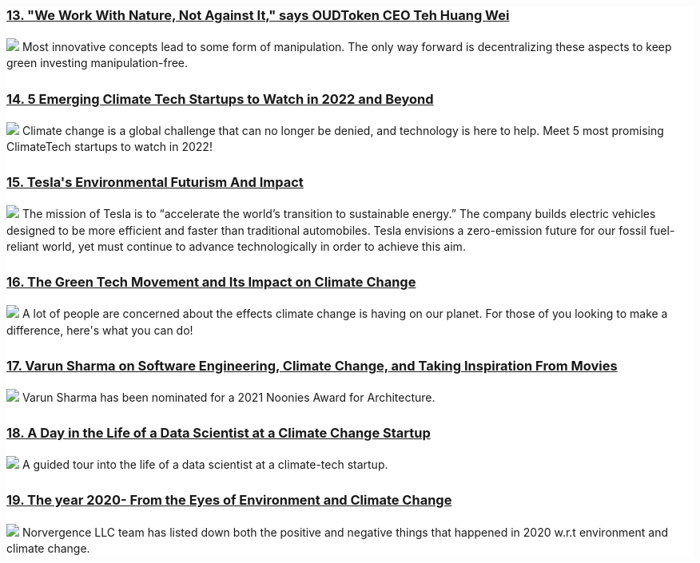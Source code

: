 ### [13. "We Work With Nature, Not Against It," says OUDToken CEO Teh Huang Wei](https://hackernoon.com/we-work-with-nature-not-against-it-says-oudtoken-ceo-teh-huang-wei-c02y3503)
![](https://cdn.hackernoon.com/images/iumnGL1xp3ghC3RL7cb6UMd6VkE3-dk1q364o.jpeg)
Most innovative concepts lead to some form of manipulation. The only way forward is decentralizing these aspects to keep green investing manipulation-free. 

### [14. 5 Emerging Climate Tech Startups to Watch in 2022 and Beyond](https://hackernoon.com/5-emerging-climate-tech-startups-to-watch-in-2022-and-beyond)
![](https://cdn.hackernoon.com/images/vebAZ0fTN2PUAfrB58FnqlZCkfk1-us93plg.jpeg)
Climate change is a global challenge that can no longer be denied, and technology is here to help. Meet 5 most promising ClimateTech startups to watch in 2022!

### [15. Tesla's Environmental Futurism And Impact](https://hackernoon.com/teslas-environmental-futurism-and-impact-r84132is)
![](https://cdn.hackernoon.com/drafts/nc5032p9.png)
The mission of Tesla is to “accelerate the world’s transition to sustainable energy.” The company builds electric vehicles designed to be more efficient and faster than traditional automobiles. Tesla envisions a zero-emission future for our fossil fuel-reliant world, yet must continue to advance technologically in order to achieve this aim.

### [16. The Green Tech Movement and Its Impact on Climate Change](https://hackernoon.com/the-green-tech-movement-and-its-impact-on-climate-change)
![](https://cdn.hackernoon.com/images/uth9XQYwb1eyk2Boeeg37EmS7G82-os437y6.jpeg)
A lot of people are concerned about the effects climate change is having on our planet. For those of you looking to make a difference, here's what you can do!

### [17. Varun Sharma on Software Engineering, Climate Change, and Taking Inspiration From Movies](https://hackernoon.com/varun-sharma-on-software-engineering-climate-change-and-taking-inspiration-from-movies)
![](https://cdn.hackernoon.com/images/Ud5r1SrbDjeW1tKa8AtmNRPpoQV2-3m137to.jpeg)
Varun Sharma has been nominated for a 2021 Noonies Award for Architecture.

### [18. A Day in the Life of a Data Scientist at a Climate Change Startup](https://hackernoon.com/a-day-in-the-life-of-a-data-scientist-at-a-climate-change-startup)
![](https://cdn.hackernoon.com/images/wPVyUJWwq9gt5YbMmYb5P919zMF3-hj83smh.jpeg)
A guided tour into the life of a data scientist at a climate-tech startup.

### [19. The year 2020- From the Eyes of Environment and Climate Change](https://hackernoon.com/the-year-2020-from-the-eyes-of-environment-and-climate-change-nih3422)
![](https://cdn.hackernoon.com/images/N4KpcbKuh4SaiyApmDdDu7JOh2Y2-z52f3116.jpeg)
Norvergence LLC team has listed down both the positive and negative things that happened in 2020 w.r.t environment and climate change. 
